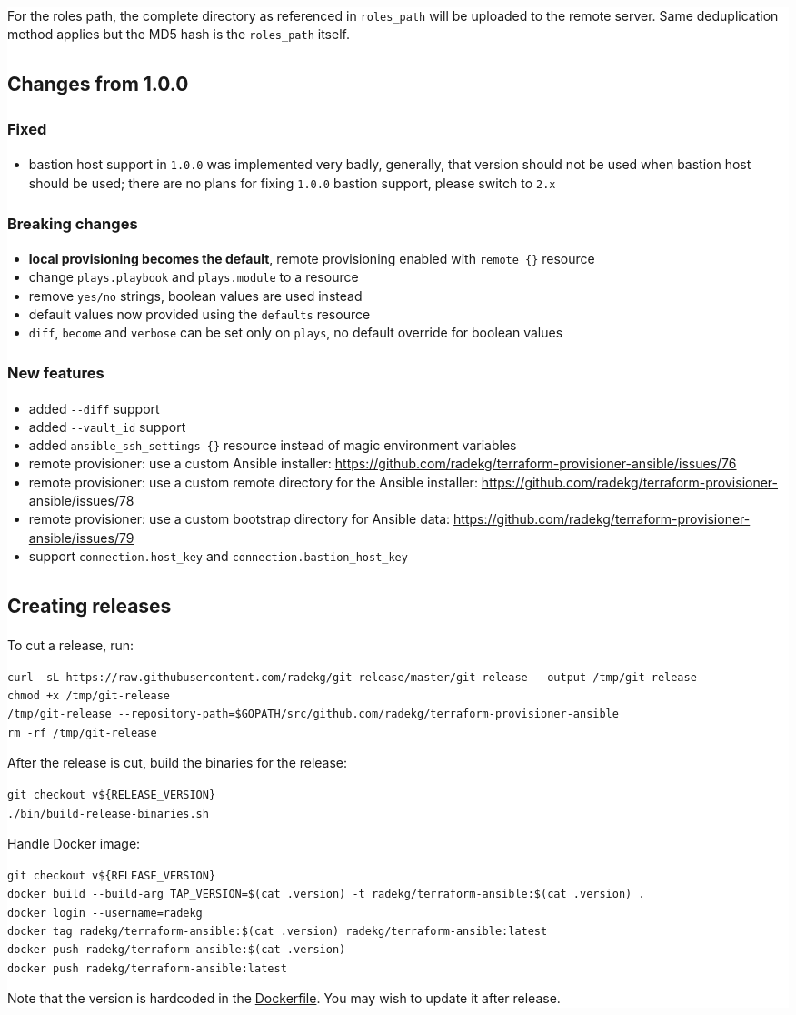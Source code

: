 For the roles path, the complete directory as referenced in `roles_path` will be uploaded to the remote server. Same deduplication method applies but the MD5 hash is the `roles_path` itself.

## Changes from 1.0.0

### Fixed

- bastion host support in `1.0.0` was implemented very badly, generally, that version should not be used when bastion host should be used; there are no plans for fixing `1.0.0` bastion support, please switch to `2.x`

### Breaking changes

- **local provisioning becomes the default**, remote provisioning enabled with `remote {}` resource
- change `plays.playbook` and `plays.module` to a resource
- remove `yes/no` strings, boolean values are used instead
- default values now provided using the `defaults` resource
- `diff`, `become` and `verbose` can be set only on `plays`, no default override for boolean values

### New features

- added `--diff` support
- added `--vault_id` support
- added `ansible_ssh_settings {}` resource instead of magic environment variables
- remote provisioner: use a custom Ansible installer: https://github.com/radekg/terraform-provisioner-ansible/issues/76
- remote provisioner: use a custom remote directory for the Ansible installer: https://github.com/radekg/terraform-provisioner-ansible/issues/78
- remote provisioner: use a custom bootstrap directory for Ansible data: https://github.com/radekg/terraform-provisioner-ansible/issues/79
- support `connection.host_key` and `connection.bastion_host_key`

## Creating releases

To cut a release, run: 

    curl -sL https://raw.githubusercontent.com/radekg/git-release/master/git-release --output /tmp/git-release
    chmod +x /tmp/git-release
    /tmp/git-release --repository-path=$GOPATH/src/github.com/radekg/terraform-provisioner-ansible
    rm -rf /tmp/git-release

After the release is cut, build the binaries for the release:

    git checkout v${RELEASE_VERSION}
    ./bin/build-release-binaries.sh

Handle Docker image:

    git checkout v${RELEASE_VERSION}
    docker build --build-arg TAP_VERSION=$(cat .version) -t radekg/terraform-ansible:$(cat .version) .
    docker login --username=radekg
    docker tag radekg/terraform-ansible:$(cat .version) radekg/terraform-ansible:latest
    docker push radekg/terraform-ansible:$(cat .version)
    docker push radekg/terraform-ansible:latest

Note that the version is hardcoded in the [Dockerfile](Dockerfile). You may wish to update it after release.
